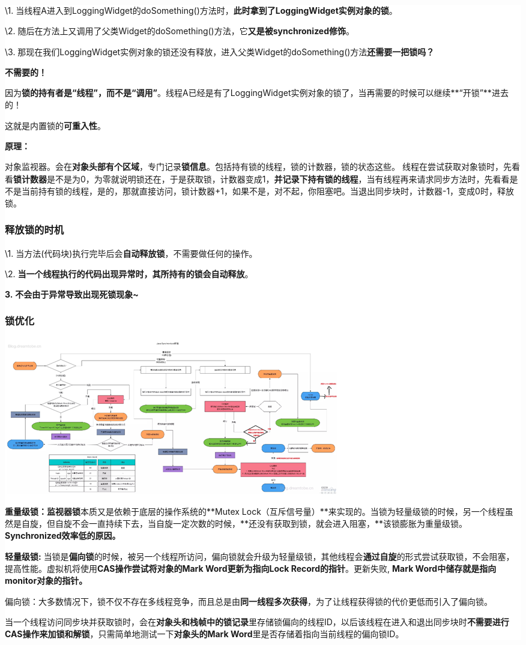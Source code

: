 \1.      当线程A进入到LoggingWidget的doSomething()方法时，**此时拿到了LoggingWidget实例对象的锁**。

\2.      随后在方法上又调用了父类Widget的doSomething()方法，它**又是被synchronized修饰**。

\3.      那现在我们LoggingWidget实例对象的锁还没有释放，进入父类Widget的doSomething()方法**还需要一把锁吗？**

**不需要的！**

因为**锁的持有者是“线程”，而不是“调用”**。线程A已经是有了LoggingWidget实例对象的锁了，当再需要的时候可以继续**“开锁”**进去的！

这就是内置锁的**可重入性**。

 

**原理：**

对象监视器。会在**对象头部有个区域**，专门记录**锁信息**。包括持有锁的线程，锁的计数器，锁的状态这些。 线程在尝试获取对象锁时，先看看**锁计数器**是不是为0，为零就说明锁还在，于是获取锁，计数器变成1，**并记录下持有锁的线程**，当有线程再来请求同步方法时，先看看是不是当前持有锁的线程，是的，那就直接访问，锁计数器+1，如果不是，对不起，你阻塞吧。当退出同步块时，计数器-1，变成0时，释放锁。

 

### 释放锁的时机

\1.      当方法(代码块)执行完毕后会**自动释放锁**，不需要做任何的操作。

\2.      **当一个线程执行的代码出现异常时，其所持有的锁会自动释放**。

**3.**      **不会由于异常导致出现死锁现象~**

 

### 锁优化

 ![image-20200827184720468](多线程.image/image-20200827184720468.png)

**重量级锁：监视器锁**本质又是依赖于底层的操作系统的**Mutex Lock（互斥信号量）**来实现的。当锁为轻量级锁的时候，另一个线程虽然是自旋，但自旋不会一直持续下去，当自旋一定次数的时候，**还没有获取到锁，就会进入阻塞，**该锁膨胀为重量级锁。**Synchronized效率低的原因。**

**轻量级锁:** 当锁是**偏向锁**的时候，被另一个线程所访问，偏向锁就会升级为轻量级锁，其他线程会**通过自旋**的形式尝试获取锁，不会阻塞，提高性能。虚拟机将使用**CAS操作尝试将对象的Mark Word更新为指向Lock Record的指针**。更新失败, **Mark Word中储存就是指向monitor对象的指针。**

偏向锁：大多数情况下，锁不仅不存在多线程竞争，而且总是由**同一线程多次获得**，为了让线程获得锁的代价更低而引入了偏向锁。

当一个线程访问同步块并获取锁时，会在**对象头和栈帧中的锁记录**里存储锁偏向的线程ID，以后该线程在进入和退出同步块时**不需要进行CAS操作来加锁和解锁**，只需简单地测试一下**对象头的Mark Word**里是否存储着指向当前线程的偏向锁ID。
